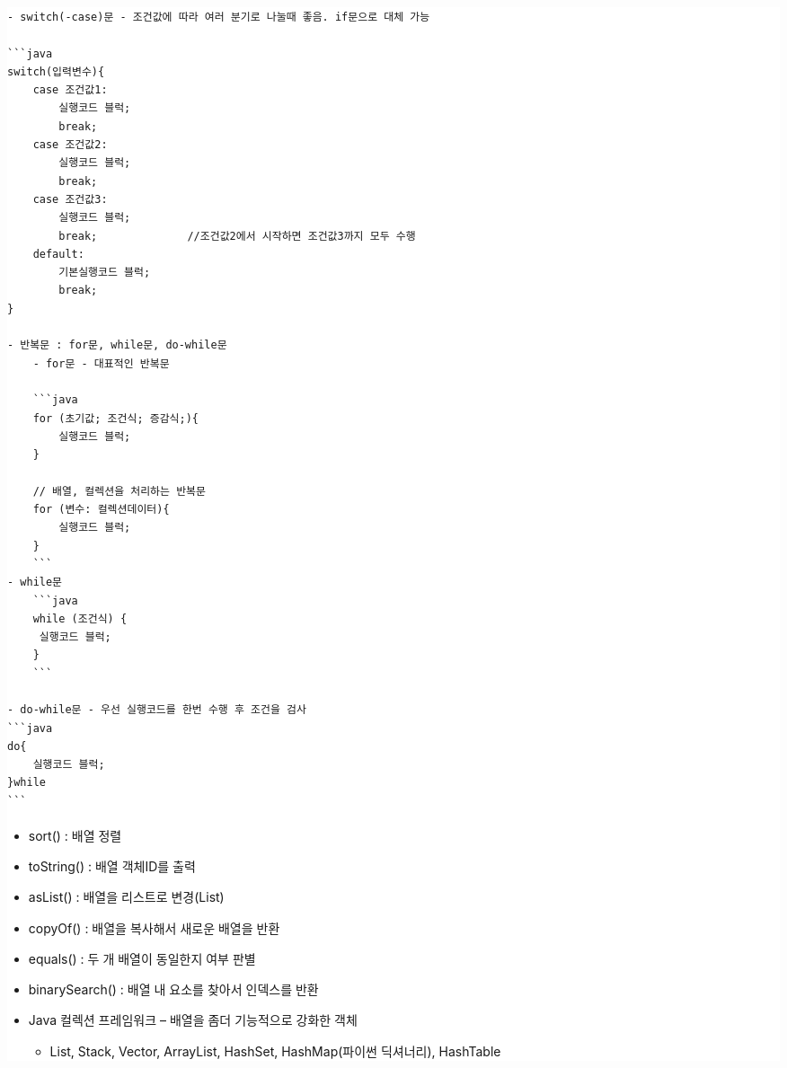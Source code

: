     - switch(-case)문 - 조건값에 따라 여러 분기로 나눌때 좋음. if문으로 대체 가능

    ```java
    switch(입력변수){
        case 조건값1:
            실행코드 블럭;
            break;
        case 조건값2:
            실행코드 블럭;
            break;
        case 조건값3:
            실행코드 블럭;
            break;              //조건값2에서 시작하면 조건값3까지 모두 수행
        default:
            기본실행코드 블럭;
            break;
    }

    - 반복문 : for문, while문, do-while문
        - for문 - 대표적인 반복문

        ```java
        for (초기값; 조건식; 증감식;){
            실행코드 블럭;
        }
        
        // 배열, 컬렉션을 처리하는 반복문
        for (변수: 컬렉션데이터){
            실행코드 블럭;
        }
        ```
    - while문
        ```java
        while (조건식) {
         실행코드 블럭;
        }
        ```

    - do-while문 - 우선 실행코드를 한번 수행 후 조건을 검사
    ```java
    do{
        실행코드 블럭;
    }while
    ```
####
  - sort() : 배열 정렬
  - toString() : 배열 객체ID를 출력
  - asList() : 배열을 리스트로 변경(List)
  - copyOf() : 배열을 복사해서 새로운 배열을 반환
  - equals() : 두 개 배열이 동일한지 여부 판별
  - binarySearch() : 배열 내 요소를 찾아서 인덱스를 반환

- Java 컬렉션 프레임워크 – 배열을 좀더 기능적으로 강화한 객체
  - List, Stack, Vector, ArrayList, HashSet, HashMap(파이썬 딕셔너리), HashTable
